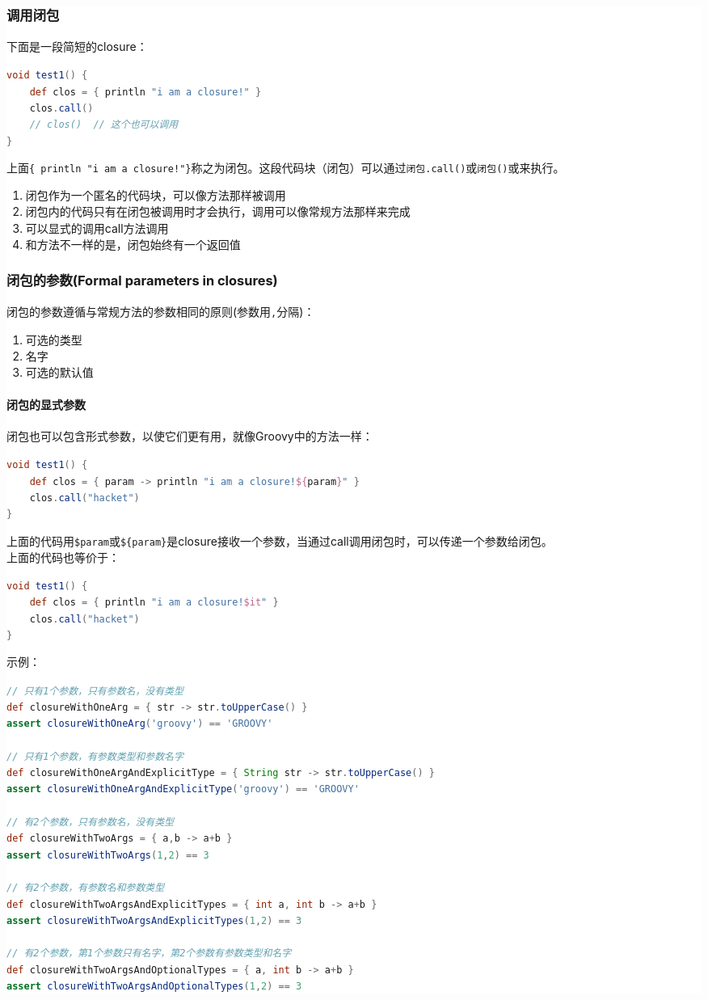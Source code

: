 ### 调用闭包

下面是一段简短的closure：

```groovy
void test1() {
    def clos = { println "i am a closure!" }
    clos.call()
    // clos()  // 这个也可以调用
}
```

上面`{ println "i am a closure!"}`称之为闭包。这段代码块（闭包）可以通过`闭包.call()`或`闭包()`或来执行。

1. 闭包作为一个匿名的代码块，可以像方法那样被调用
2. 闭包内的代码只有在闭包被调用时才会执行，调用可以像常规方法那样来完成
3. 可以显式的调用call方法调用
4. 和方法不一样的是，闭包始终有一个返回值

### 闭包的参数(Formal parameters in closures)

闭包的参数遵循与常规方法的参数相同的原则(参数用`,`分隔)：

1. 可选的类型
2. 名字
3. 可选的默认值

#### 闭包的显式参数

闭包也可以包含形式参数，以使它们更有用，就像Groovy中的方法一样：

```groovy
void test1() {
    def clos = { param -> println "i am a closure!${param}" }
    clos.call("hacket")
}
```

上面的代码用`$param`或`${param}`是closure接收一个参数，当通过call调用闭包时，可以传递一个参数给闭包。<br >上面的代码也等价于：

```groovy
void test1() {
    def clos = { println "i am a closure!$it" }
    clos.call("hacket")
}
```

示例：

```groovy
// 只有1个参数，只有参数名，没有类型
def closureWithOneArg = { str -> str.toUpperCase() }
assert closureWithOneArg('groovy') == 'GROOVY'

// 只有1个参数，有参数类型和参数名字
def closureWithOneArgAndExplicitType = { String str -> str.toUpperCase() }
assert closureWithOneArgAndExplicitType('groovy') == 'GROOVY'

// 有2个参数，只有参数名，没有类型
def closureWithTwoArgs = { a,b -> a+b }
assert closureWithTwoArgs(1,2) == 3

// 有2个参数，有参数名和参数类型
def closureWithTwoArgsAndExplicitTypes = { int a, int b -> a+b }
assert closureWithTwoArgsAndExplicitTypes(1,2) == 3

// 有2个参数，第1个参数只有名字，第2个参数有参数类型和名字
def closureWithTwoArgsAndOptionalTypes = { a, int b -> a+b }
assert closureWithTwoArgsAndOptionalTypes(1,2) == 3
```